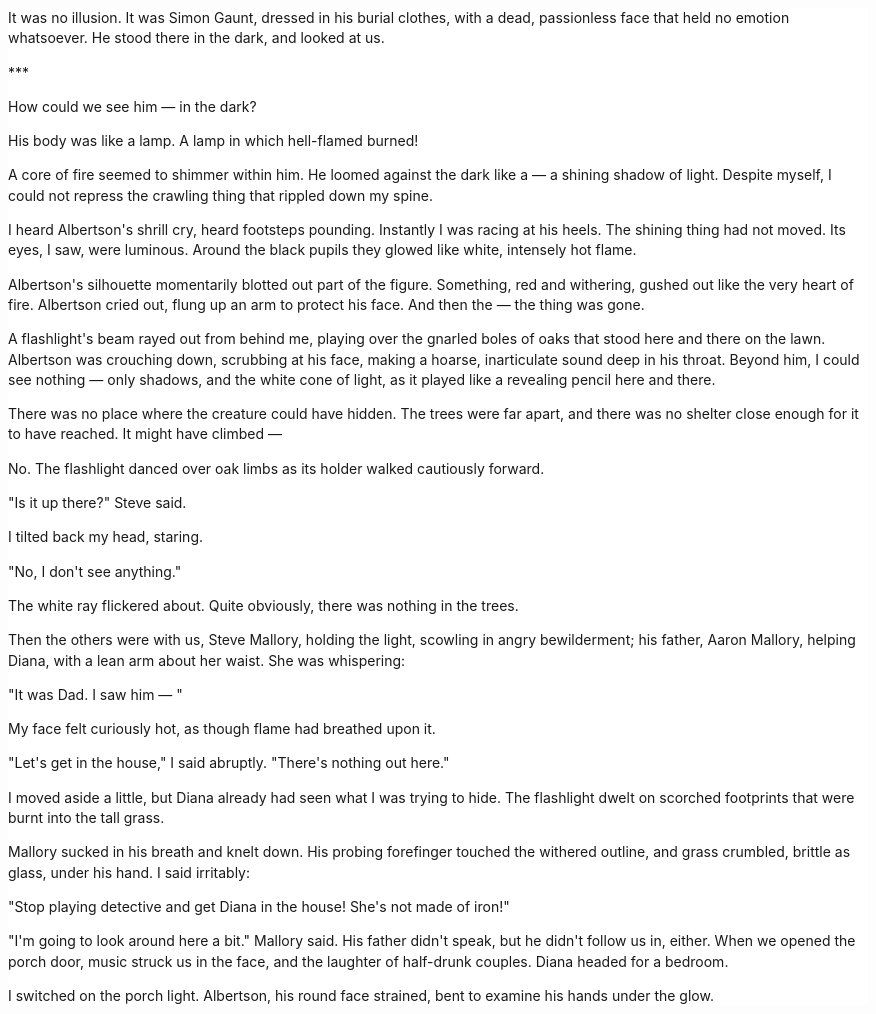 It was no illusion. It was Simon Gaunt, dressed in his burial clothes, with a dead, passionless face that held no emotion whatsoever. He stood there in the dark, and looked at us.

\*\*\*

How could we see him — in the dark?

His body was like a lamp. A lamp in which hell-flamed burned!

A core of fire seemed to shimmer within him. He loomed against the dark like a — a shining shadow of light. Despite myself, I could not repress the crawling thing that rippled down my spine.

I heard Albertson&#39;s shrill cry, heard footsteps pounding. Instantly I was racing at his heels. The shining thing had not moved. Its eyes, I saw, were luminous. Around the black pupils they glowed like white, intensely hot flame.

Albertson&#39;s silhouette momentarily blotted out part of the figure. Something, red and withering, gushed out like the very heart of fire. Albertson cried out, flung up an arm to protect his face. And then the — the thing was gone.

A flashlight&#39;s beam rayed out from behind me, playing over the gnarled boles of oaks that stood here and there on the lawn. Albertson was crouching down, scrubbing at his face, making a hoarse, inarticulate sound deep in his throat. Beyond him, I could see nothing — only shadows, and the white cone of light, as it played like a revealing pencil here and there.

There was no place where the creature could have hidden. The trees were far apart, and there was no shelter close enough for it to have reached. It might have climbed —

No. The flashlight danced over oak limbs as its holder walked cautiously forward.

&quot;Is it up there?&quot; Steve said.

I tilted back my head, staring.

&quot;No, I don&#39;t see anything.&quot;

The white ray flickered about. Quite obviously, there was nothing in the trees.

Then the others were with us, Steve Mallory, holding the light, scowling in angry bewilderment; his father, Aaron Mallory, helping Diana, with a lean arm about her waist. She was whispering:

&quot;It was Dad. I saw him — &quot;

My face felt curiously hot, as though flame had breathed upon it.

&quot;Let&#39;s get in the house,&quot; I said abruptly. &quot;There&#39;s nothing out here.&quot;

I moved aside a little, but Diana already had seen what I was trying to hide. The flashlight dwelt on scorched footprints that were burnt into the tall grass.

Mallory sucked in his breath and knelt down. His probing forefinger touched the withered outline, and grass crumbled, brittle as glass, under his hand. I said irritably:

&quot;Stop playing detective and get Diana in the house! She&#39;s not made of iron!&quot;

&quot;I&#39;m going to look around here a bit.&quot; Mallory said. His father didn&#39;t speak, but he didn&#39;t follow us in, either. When we opened the porch door, music struck us in the face, and the laughter of half-drunk couples. Diana headed for a bedroom.

I switched on the porch light. Albertson, his round face strained, bent to examine his hands under the glow.
